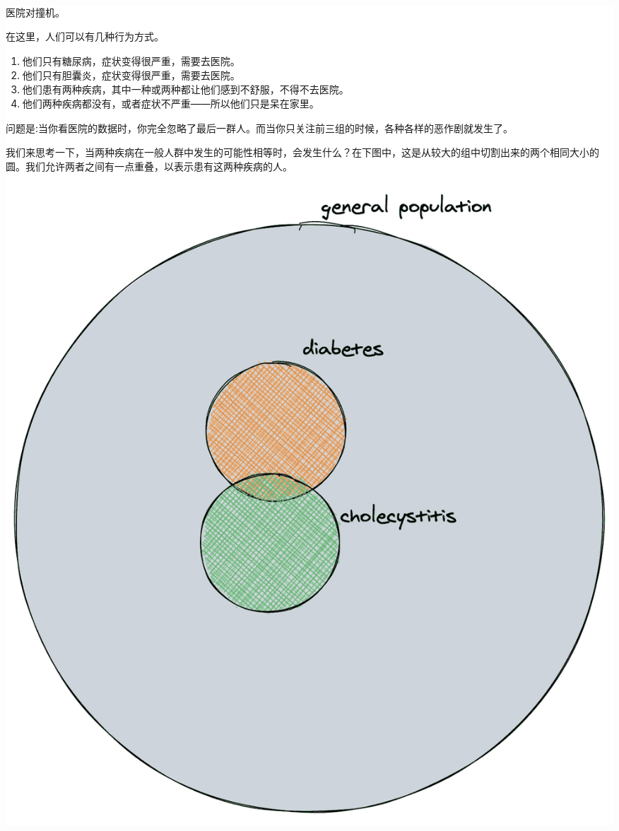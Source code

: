 医院对撞机。

在这里，人们可以有几种行为方式。

1.  他们只有糖尿病，症状变得很严重，需要去医院。
2.  他们只有胆囊炎，症状变得很严重，需要去医院。
3.  他们患有两种疾病，其中一种或两种都让他们感到不舒服，不得不去医院。
4.  他们两种疾病都没有，或者症状不严重——所以他们只是呆在家里。

问题是:当你看医院的数据时，你完全忽略了最后一群人。而当你只关注前三组的时候，各种各样的恶作剧就发生了。

我们来思考一下，当两种疾病在一般人群中发生的可能性相等时，会发生什么？在下图中，这是从较大的组中切割出来的两个相同大小的圆。我们允许两者之间有一点重叠，以表示患有这两种疾病的人。

![](img/42ccaa6281babb4e4e9a9cacfb51c33b.png)
